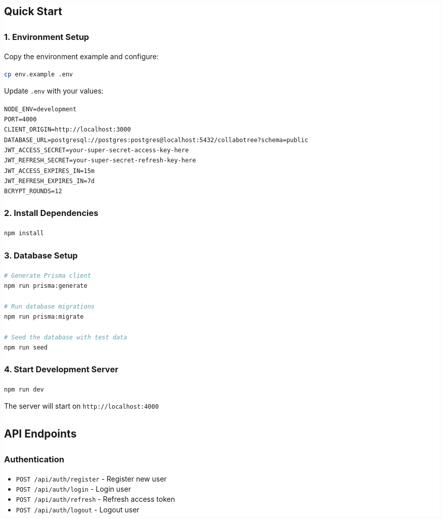 ## Quick Start

### 1. Environment Setup

Copy the environment example and configure:
```bash
cp env.example .env
```

Update `.env` with your values:
```env
NODE_ENV=development
PORT=4000
CLIENT_ORIGIN=http://localhost:3000
DATABASE_URL=postgresql://postgres:postgres@localhost:5432/collabotree?schema=public
JWT_ACCESS_SECRET=your-super-secret-access-key-here
JWT_REFRESH_SECRET=your-super-secret-refresh-key-here
JWT_ACCESS_EXPIRES_IN=15m
JWT_REFRESH_EXPIRES_IN=7d
BCRYPT_ROUNDS=12
```

### 2. Install Dependencies

```bash
npm install
```

### 3. Database Setup

```bash
# Generate Prisma client
npm run prisma:generate

# Run database migrations
npm run prisma:migrate

# Seed the database with test data
npm run seed
```

### 4. Start Development Server

```bash
npm run dev
```

The server will start on `http://localhost:4000`

## API Endpoints

### Authentication
- `POST /api/auth/register` - Register new user
- `POST /api/auth/login` - Login user
- `POST /api/auth/refresh` - Refresh access token
- `POST /api/auth/logout` - Logout user
